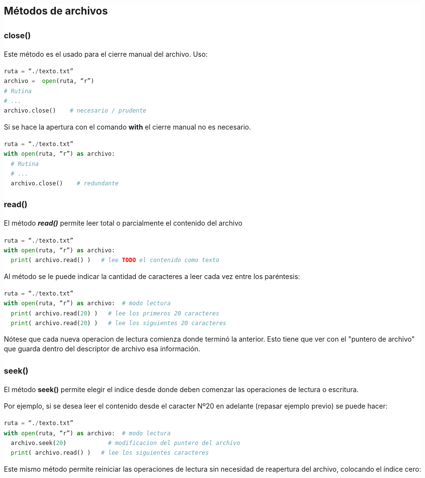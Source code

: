 ## Métodos de archivos

### close()

Este método es el usado para el cierre manual del archivo. Uso: 

```python
ruta = “./texto.txt”
archivo =  open(ruta, “r”) 
# Rutina
# ...
archivo.close()    # necesario / prudente
```

Si se hace la apertura con el comando **with** el cierre manual no es necesario.

```python
ruta = “./texto.txt”
with open(ruta, “r”) as archivo: 
  # Rutina
  # ...
  archivo.close()    # redundante
```


### read()

El método ***read()*** permite leer total o parcialmente el contenido del archivo

```python
ruta = “./texto.txt”
with open(ruta, “r”) as archivo: 
  print( archivo.read() )   # lee TODO el contenido como texto
```
Al método se le puede indicar la cantidad de caracteres a leer cada vez entre los paréntesis:

```python
ruta = “./texto.txt”
with open(ruta, “r”) as archivo:  # modo lectura
  print( archivo.read(20) )   # lee los primeros 20 caracteres  
  print( archivo.read(20) )   # lee los siguientes 20 caracteres
```

Nótese que cada nueva operacion de lectura comienza donde terminó la anterior. Esto tiene que ver con el "puntero de archivo" que guarda dentro del descriptor de archivo esa información.


### seek()

El método **seek()** permite elegir el indice desde donde deben comenzar las operaciones de lectura o escritura.

Por ejemplo, si se desea leer el contenido desde el caracter Nº20 en adelante (repasar ejemplo previo) se puede hacer:


```python
ruta = “./texto.txt”
with open(ruta, “r”) as archivo:  # modo lectura
  archivo.seek(20)            # modificacion del puntero del archivo  
  print( archivo.read() )   # lee los siguientes caracteres
```
Este mismo método permite reiniciar las operaciones de lectura sin necesidad de reapertura del archivo, colocando el índice cero:
